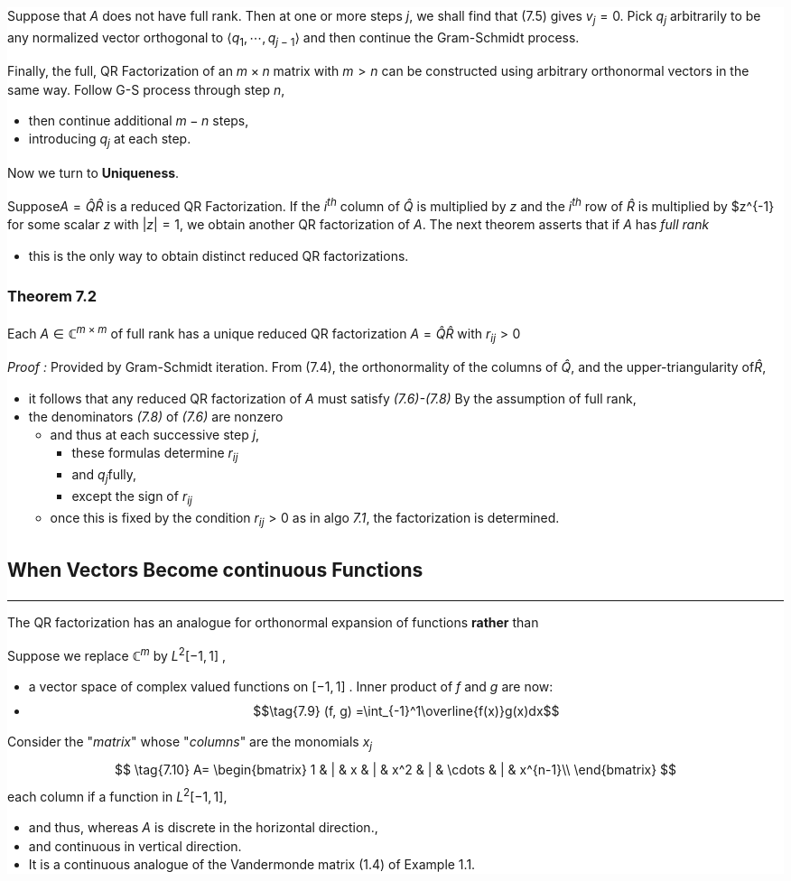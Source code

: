 Suppose that $A$ does not have full rank. Then at one or more steps $j$, we shall find that (7.5) gives $v_j = 0$.
Pick $q_j$ arbitrarily to be any normalized vector orthogonal to $\langle q_1,\cdots , q_{j-1}\rangle$ and then continue the Gram-Schmidt process.

Finally, the full, QR Factorization of an $m\times n$ matrix with $m>n$ can be constructed using arbitrary orthonormal vectors in the same way. 
Follow G-S process through step $n$, 
- then continue additional $m-n$ steps, 
- introducing $q_j$ at each step.

Now we turn to **Uniqueness**.

Suppose$A=\hat{Q}\hat{R}$ is a reduced QR Factorization. 
If the $i^{th}$ column of $\hat{Q}$ is multiplied by $z$ 
and the $i^{th}$ row of $\hat{R}$ is multiplied by $z^{-1} 
for some scalar $z$ with $|z| = 1$,
we obtain another QR factorization of $A$. 
The next theorem asserts that if $A$ has *full rank* 
- this is the only way to obtain distinct reduced QR factorizations.

### **Theorem 7.2**
Each $A\in\mathbb{C}^{m\times m}$ of full rank has a unique reduced QR factorization $A=\hat{Q}\hat{R}$ with $r_{ij} > 0$ 

*Proof :*
Provided by Gram-Schmidt iteration.
From (7.4), the orthonormality of the columns of $\hat{Q}$,
and the upper-triangularity of$\hat{R}$,
- it follows that any reduced QR factorization of $A$ must satisfy *(7.6)-(7.8)*
By the assumption of full rank,
- the denominators *(7.8)* of *(7.6)* are nonzero 
	- and thus at each successive step $j$, 
		- these formulas determine $r_{ij}$ 
		- and $q_j$fully,
		- except the sign of $r_{ij}$ 
	- once this is fixed by the condition $r_{ij} > 0$ as in algo *7.1*, the factorization is determined. 

## **When Vectors Become continuous Functions**
*** 


The QR factorization has an analogue for orthonormal expansion of functions **rather** than 

Suppose we replace $\mathbb{C}^{m}$ by $L^2[-1,1]$ , 
- a vector space of complex valued functions on $[-1,1]$ .
Inner product of $f$ and $g$ are now:
- $$\tag{7.9} (f, g) =\int_{-1}^1\overline{f(x)}g(x)dx$$

Consider the "*matrix*" whose "*columns*"  are the monomials $x_{j}$ 
$$
\tag{7.10}
A=
\begin{bmatrix}
1 & | & x & | & x^2 & | & \cdots & | & x^{n-1}\\ 
\end{bmatrix}
$$
each column if a function in $L^2[-1,1]$, 
- and thus, whereas $A$ is discrete in the horizontal direction., 
- and continuous in vertical direction.
- It is a continuous analogue of the Vandermonde matrix (1.4) of Example 1.1.
